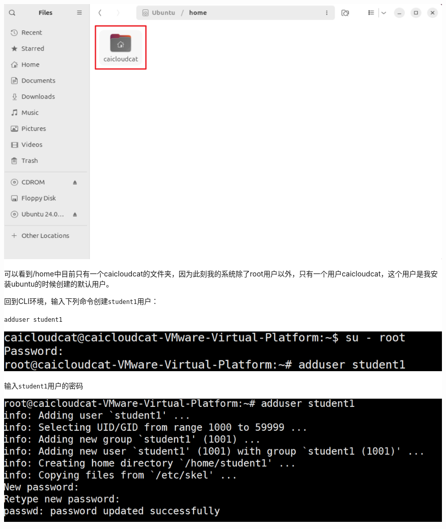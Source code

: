 ![](../../../PageImage/Pasted%20image%2020241029104809.png)

可以看到/home中目前只有一个caicloudcat的文件夹，因为此刻我的系统除了root用户以外，只有一个用户caicloudcat，这个用户是我安装ubuntu的时候创建的默认用户。

 

回到CLI环境，输入下列命令创建`student1`用户：

```shell
adduser student1
```

![](../../../PageImage/Pasted%20image%2020241029105732.png)

输入`student1`用户的密码

![](../../../PageImage/Pasted%20image%2020241029105748.png)
